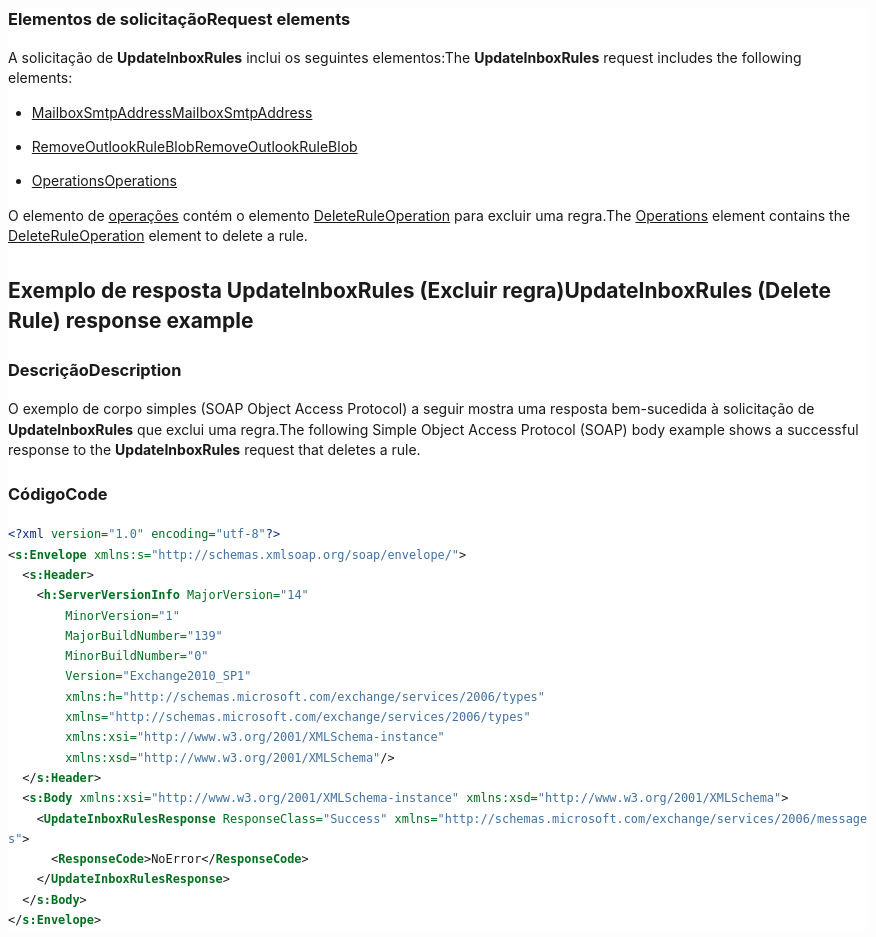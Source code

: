 ### <a name="request-elements"></a><span data-ttu-id="4fbfe-170">Elementos de solicitação</span><span class="sxs-lookup"><span data-stu-id="4fbfe-170">Request elements</span></span>

<span data-ttu-id="4fbfe-171">A solicitação de **UpdateInboxRules** inclui os seguintes elementos:</span><span class="sxs-lookup"><span data-stu-id="4fbfe-171">The **UpdateInboxRules** request includes the following elements:</span></span> 
  
- [<span data-ttu-id="4fbfe-172">MailboxSmtpAddress</span><span class="sxs-lookup"><span data-stu-id="4fbfe-172">MailboxSmtpAddress</span></span>](mailboxsmtpaddress.md)
    
- [<span data-ttu-id="4fbfe-173">RemoveOutlookRuleBlob</span><span class="sxs-lookup"><span data-stu-id="4fbfe-173">RemoveOutlookRuleBlob</span></span>](removeoutlookruleblob.md)
    
- [<span data-ttu-id="4fbfe-174">Operations</span><span class="sxs-lookup"><span data-stu-id="4fbfe-174">Operations</span></span>](operations.md)
    
<span data-ttu-id="4fbfe-175">O elemento de [operações](operations.md) contém o elemento [DeleteRuleOperation](deleteruleoperation.md) para excluir uma regra.</span><span class="sxs-lookup"><span data-stu-id="4fbfe-175">The [Operations](operations.md) element contains the [DeleteRuleOperation](deleteruleoperation.md) element to delete a rule.</span></span> 
  
## <a name="updateinboxrules-delete-rule-response-example"></a><span data-ttu-id="4fbfe-176">Exemplo de resposta UpdateInboxRules (Excluir regra)</span><span class="sxs-lookup"><span data-stu-id="4fbfe-176">UpdateInboxRules (Delete Rule) response example</span></span>

### <a name="description"></a><span data-ttu-id="4fbfe-177">Descrição</span><span class="sxs-lookup"><span data-stu-id="4fbfe-177">Description</span></span>

<span data-ttu-id="4fbfe-178">O exemplo de corpo simples (SOAP Object Access Protocol) a seguir mostra uma resposta bem-sucedida à solicitação de **UpdateInboxRules** que exclui uma regra.</span><span class="sxs-lookup"><span data-stu-id="4fbfe-178">The following Simple Object Access Protocol (SOAP) body example shows a successful response to the **UpdateInboxRules** request that deletes a rule.</span></span> 
  
### <a name="code"></a><span data-ttu-id="4fbfe-179">Código</span><span class="sxs-lookup"><span data-stu-id="4fbfe-179">Code</span></span>

```XML
<?xml version="1.0" encoding="utf-8"?>
<s:Envelope xmlns:s="http://schemas.xmlsoap.org/soap/envelope/">
  <s:Header>
    <h:ServerVersionInfo MajorVersion="14" 
        MinorVersion="1" 
        MajorBuildNumber="139" 
        MinorBuildNumber="0" 
        Version="Exchange2010_SP1" 
        xmlns:h="http://schemas.microsoft.com/exchange/services/2006/types" 
        xmlns="http://schemas.microsoft.com/exchange/services/2006/types" 
        xmlns:xsi="http://www.w3.org/2001/XMLSchema-instance" 
        xmlns:xsd="http://www.w3.org/2001/XMLSchema"/>
  </s:Header>
  <s:Body xmlns:xsi="http://www.w3.org/2001/XMLSchema-instance" xmlns:xsd="http://www.w3.org/2001/XMLSchema">
    <UpdateInboxRulesResponse ResponseClass="Success" xmlns="http://schemas.microsoft.com/exchange/services/2006/messages">
      <ResponseCode>NoError</ResponseCode>
    </UpdateInboxRulesResponse>
  </s:Body>
</s:Envelope>
```